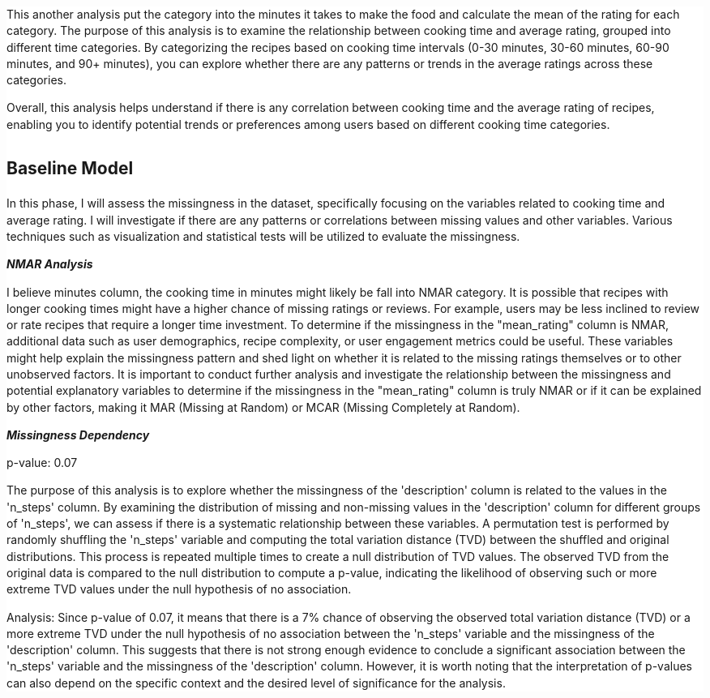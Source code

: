 This another analysis put the category into the minutes it takes to make the food and calculate the mean of the rating for each category. The purpose of this analysis is to examine the relationship between cooking time and average rating, grouped into different time categories. By categorizing the recipes based on cooking time intervals (0-30 minutes, 30-60 minutes, 60-90 minutes, and 90+ minutes), you can explore whether there are any patterns or trends in the average ratings across these categories.

Overall, this analysis helps understand if there is any correlation between cooking time and the average rating of recipes, enabling you to identify potential trends or preferences among users based on different cooking time categories.

## Baseline Model 

In this phase, I will assess the missingness in the dataset, specifically focusing on the variables related to cooking time and average rating. I will investigate if there are any patterns or correlations between missing values and other variables. Various techniques such as visualization and statistical tests will be utilized to evaluate the missingness.


***NMAR Analysis***

I believe minutes column, the cooking time in minutes might likely be fall into NMAR category. It is possible that recipes with longer cooking times might have a higher chance of missing ratings or reviews. For example, users may be less inclined to review or rate recipes that require a longer time investment.
To determine if the missingness in the "mean_rating" column is NMAR, additional data such as user demographics, recipe complexity, or user engagement metrics could be useful. These variables might help explain the missingness pattern and shed light on whether it is related to the missing ratings themselves or to other unobserved factors.
It is important to conduct further analysis and investigate the relationship between the missingness and potential explanatory variables to determine if the missingness in the "mean_rating" column is truly NMAR or if it can be explained by other factors, making it MAR (Missing at Random) or MCAR (Missing Completely at Random).

***Missingness Dependency***


<iframe src="assets/Assessment_of_Missingness.html" width=600 height=400 frameBorder=0></iframe>
p-value: 0.07

The purpose of this analysis is to explore whether the missingness of the 'description' column is related to the values in the 'n_steps' column. By examining the distribution of missing and non-missing values in the 'description' column for different groups of 'n_steps', we can assess if there is a systematic relationship between these variables. A permutation test is performed by randomly shuffling the 'n_steps' variable and computing the total variation distance (TVD) between the shuffled and original distributions. This process is repeated multiple times to create a null distribution of TVD values. The observed TVD from the original data is compared to the null distribution to compute a p-value, indicating the likelihood of observing such or more extreme TVD values under the null hypothesis of no association.

Analysis: Since p-value of 0.07, it means that there is a 7% chance of observing the observed total variation distance (TVD) or a more extreme TVD under the null hypothesis of no association between the 'n_steps' variable and the missingness of the 'description' column. This suggests that there is not strong enough evidence to conclude a significant association between the 'n_steps' variable and the missingness of the 'description' column. However, it is worth noting that the interpretation of p-values can also depend on the specific context and the desired level of significance for the analysis.
